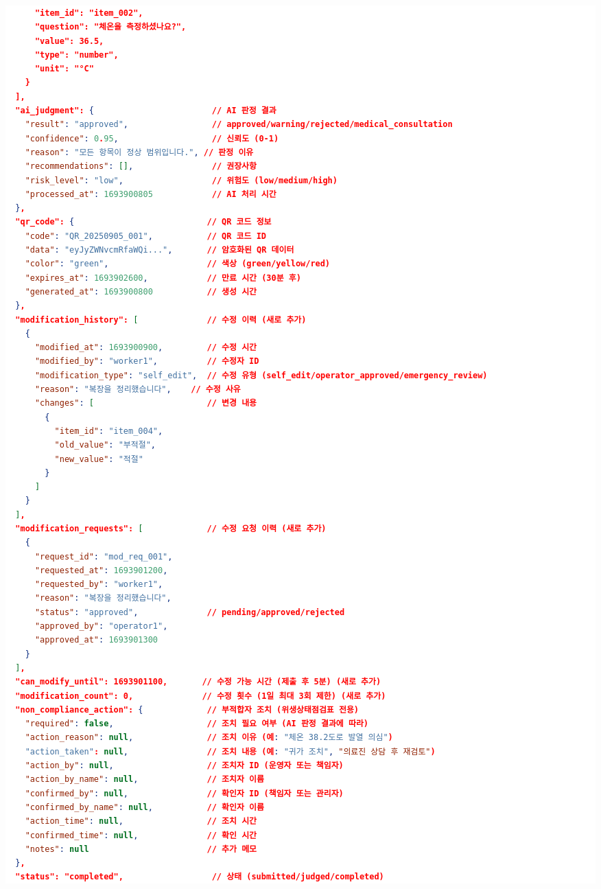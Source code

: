 ```json
      "item_id": "item_002", 
      "question": "체온을 측정하셨나요?",
      "value": 36.5,
      "type": "number",
      "unit": "°C"
    }
  ],
  "ai_judgment": {                        // AI 판정 결과
    "result": "approved",                 // approved/warning/rejected/medical_consultation
    "confidence": 0.95,                   // 신뢰도 (0-1)
    "reason": "모든 항목이 정상 범위입니다.", // 판정 이유
    "recommendations": [],                // 권장사항
    "risk_level": "low",                  // 위험도 (low/medium/high)
    "processed_at": 1693900805            // AI 처리 시간
  },
  "qr_code": {                           // QR 코드 정보
    "code": "QR_20250905_001",           // QR 코드 ID
    "data": "eyJyZWNvcmRfaWQi...",       // 암호화된 QR 데이터
    "color": "green",                    // 색상 (green/yellow/red)
    "expires_at": 1693902600,            // 만료 시간 (30분 후)
    "generated_at": 1693900800           // 생성 시간
  },
  "modification_history": [              // 수정 이력 (새로 추가)
    {
      "modified_at": 1693900900,         // 수정 시간
      "modified_by": "worker1",          // 수정자 ID
      "modification_type": "self_edit",  // 수정 유형 (self_edit/operator_approved/emergency_review)
      "reason": "복장을 정리했습니다",    // 수정 사유
      "changes": [                       // 변경 내용
        {
          "item_id": "item_004",
          "old_value": "부적절",
          "new_value": "적절"
        }
      ]
    }
  ],
  "modification_requests": [             // 수정 요청 이력 (새로 추가)
    {
      "request_id": "mod_req_001",
      "requested_at": 1693901200,
      "requested_by": "worker1",
      "reason": "복장을 정리했습니다",
      "status": "approved",              // pending/approved/rejected
      "approved_by": "operator1",
      "approved_at": 1693901300
    }
  ],
  "can_modify_until": 1693901100,       // 수정 가능 시간 (제출 후 5분) (새로 추가)
  "modification_count": 0,              // 수정 횟수 (1일 최대 3회 제한) (새로 추가)
  "non_compliance_action": {             // 부적합자 조치 (위생상태점검표 전용)
    "required": false,                   // 조치 필요 여부 (AI 판정 결과에 따라)
    "action_reason": null,               // 조치 이유 (예: "체온 38.2도로 발열 의심")
    "action_taken": null,                // 조치 내용 (예: "귀가 조치", "의료진 상담 후 재검토")
    "action_by": null,                   // 조치자 ID (운영자 또는 책임자)
    "action_by_name": null,              // 조치자 이름
    "confirmed_by": null,                // 확인자 ID (책임자 또는 관리자)
    "confirmed_by_name": null,           // 확인자 이름
    "action_time": null,                 // 조치 시간
    "confirmed_time": null,              // 확인 시간
    "notes": null                        // 추가 메모
  },
  "status": "completed",                  // 상태 (submitted/judged/completed)
```